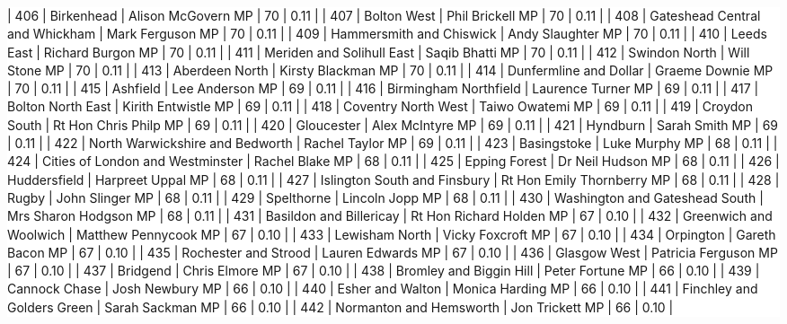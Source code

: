 | 406 | Birkenhead | Alison McGovern MP | 70 | 0.11 |
| 407 | Bolton West | Phil Brickell MP | 70 | 0.11 |
| 408 | Gateshead Central and Whickham | Mark Ferguson MP | 70 | 0.11 |
| 409 | Hammersmith and Chiswick | Andy Slaughter MP | 70 | 0.11 |
| 410 | Leeds East | Richard Burgon MP | 70 | 0.11 |
| 411 | Meriden and Solihull East | Saqib Bhatti MP | 70 | 0.11 |
| 412 | Swindon North | Will Stone MP | 70 | 0.11 |
| 413 | Aberdeen North | Kirsty Blackman MP | 70 | 0.11 |
| 414 | Dunfermline and Dollar | Graeme Downie MP | 70 | 0.11 |
| 415 | Ashfield | Lee Anderson MP | 69 | 0.11 |
| 416 | Birmingham Northfield | Laurence Turner MP | 69 | 0.11 |
| 417 | Bolton North East | Kirith Entwistle MP | 69 | 0.11 |
| 418 | Coventry North West | Taiwo Owatemi MP | 69 | 0.11 |
| 419 | Croydon South | Rt Hon Chris Philp MP | 69 | 0.11 |
| 420 | Gloucester | Alex McIntyre MP | 69 | 0.11 |
| 421 | Hyndburn | Sarah Smith MP | 69 | 0.11 |
| 422 | North Warwickshire and Bedworth | Rachel Taylor MP | 69 | 0.11 |
| 423 | Basingstoke | Luke Murphy MP | 68 | 0.11 |
| 424 | Cities of London and Westminster | Rachel Blake MP | 68 | 0.11 |
| 425 | Epping Forest | Dr Neil Hudson MP | 68 | 0.11 |
| 426 | Huddersfield | Harpreet Uppal MP | 68 | 0.11 |
| 427 | Islington South and Finsbury | Rt Hon Emily Thornberry MP | 68 | 0.11 |
| 428 | Rugby | John Slinger MP | 68 | 0.11 |
| 429 | Spelthorne | Lincoln Jopp MP | 68 | 0.11 |
| 430 | Washington and Gateshead South | Mrs Sharon Hodgson MP | 68 | 0.11 |
| 431 | Basildon and Billericay | Rt Hon Richard Holden MP | 67 | 0.10 |
| 432 | Greenwich and Woolwich | Matthew Pennycook MP | 67 | 0.10 |
| 433 | Lewisham North | Vicky Foxcroft MP | 67 | 0.10 |
| 434 | Orpington | Gareth Bacon MP | 67 | 0.10 |
| 435 | Rochester and Strood | Lauren Edwards MP | 67 | 0.10 |
| 436 | Glasgow West | Patricia Ferguson MP | 67 | 0.10 |
| 437 | Bridgend | Chris Elmore MP | 67 | 0.10 |
| 438 | Bromley and Biggin Hill | Peter Fortune MP | 66 | 0.10 |
| 439 | Cannock Chase | Josh Newbury MP | 66 | 0.10 |
| 440 | Esher and Walton | Monica Harding MP | 66 | 0.10 |
| 441 | Finchley and Golders Green | Sarah Sackman MP | 66 | 0.10 |
| 442 | Normanton and Hemsworth | Jon Trickett MP | 66 | 0.10 |